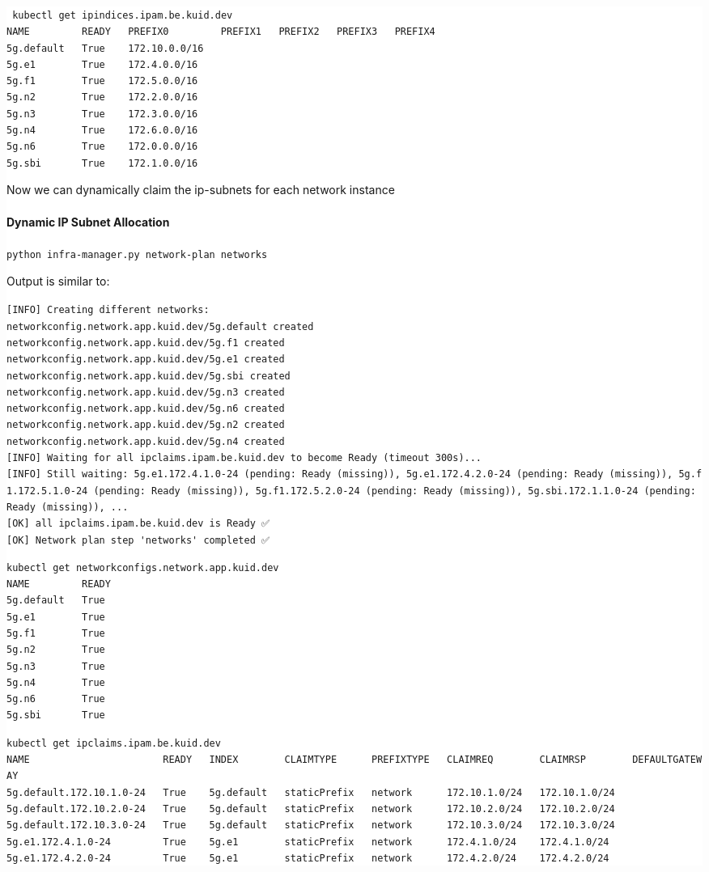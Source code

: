 ```
 kubectl get ipindices.ipam.be.kuid.dev 
NAME         READY   PREFIX0         PREFIX1   PREFIX2   PREFIX3   PREFIX4
5g.default   True    172.10.0.0/16                                 
5g.e1        True    172.4.0.0/16                                  
5g.f1        True    172.5.0.0/16                                  
5g.n2        True    172.2.0.0/16                                  
5g.n3        True    172.3.0.0/16                                  
5g.n4        True    172.6.0.0/16                                  
5g.n6        True    172.0.0.0/16                                  
5g.sbi       True    172.1.0.0/16                       
```

Now we can dynamically claim the ip-subnets for each network instance

#### Dynamic IP Subnet Allocation 

```bash
python infra-manager.py network-plan networks
```

Output is similar to:

```
[INFO] Creating different networks:
networkconfig.network.app.kuid.dev/5g.default created
networkconfig.network.app.kuid.dev/5g.f1 created
networkconfig.network.app.kuid.dev/5g.e1 created
networkconfig.network.app.kuid.dev/5g.sbi created
networkconfig.network.app.kuid.dev/5g.n3 created
networkconfig.network.app.kuid.dev/5g.n6 created
networkconfig.network.app.kuid.dev/5g.n2 created
networkconfig.network.app.kuid.dev/5g.n4 created
[INFO] Waiting for all ipclaims.ipam.be.kuid.dev to become Ready (timeout 300s)...
[INFO] Still waiting: 5g.e1.172.4.1.0-24 (pending: Ready (missing)), 5g.e1.172.4.2.0-24 (pending: Ready (missing)), 5g.f1.172.5.1.0-24 (pending: Ready (missing)), 5g.f1.172.5.2.0-24 (pending: Ready (missing)), 5g.sbi.172.1.1.0-24 (pending: Ready (missing)), ...
[OK] all ipclaims.ipam.be.kuid.dev is Ready ✅
[OK] Network plan step 'networks' completed ✅
```

```
kubectl get networkconfigs.network.app.kuid.dev 
NAME         READY
5g.default   True
5g.e1        True
5g.f1        True
5g.n2        True
5g.n3        True
5g.n4        True
5g.n6        True
5g.sbi       True
```

```
kubectl get ipclaims.ipam.be.kuid.dev 
NAME                       READY   INDEX        CLAIMTYPE      PREFIXTYPE   CLAIMREQ        CLAIMRSP        DEFAULTGATEWAY
5g.default.172.10.1.0-24   True    5g.default   staticPrefix   network      172.10.1.0/24   172.10.1.0/24   
5g.default.172.10.2.0-24   True    5g.default   staticPrefix   network      172.10.2.0/24   172.10.2.0/24   
5g.default.172.10.3.0-24   True    5g.default   staticPrefix   network      172.10.3.0/24   172.10.3.0/24   
5g.e1.172.4.1.0-24         True    5g.e1        staticPrefix   network      172.4.1.0/24    172.4.1.0/24    
5g.e1.172.4.2.0-24         True    5g.e1        staticPrefix   network      172.4.2.0/24    172.4.2.0/24    
```